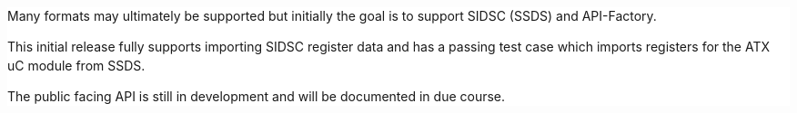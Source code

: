 Many formats may ultimately be supported but initially the goal is to support
SIDSC (SSDS) and API-Factory.

This initial release fully supports importing SIDSC register data and has a
passing test case which imports registers for the ATX uC module from SSDS.

The public facing API is still in development and will be documented in due
course.


